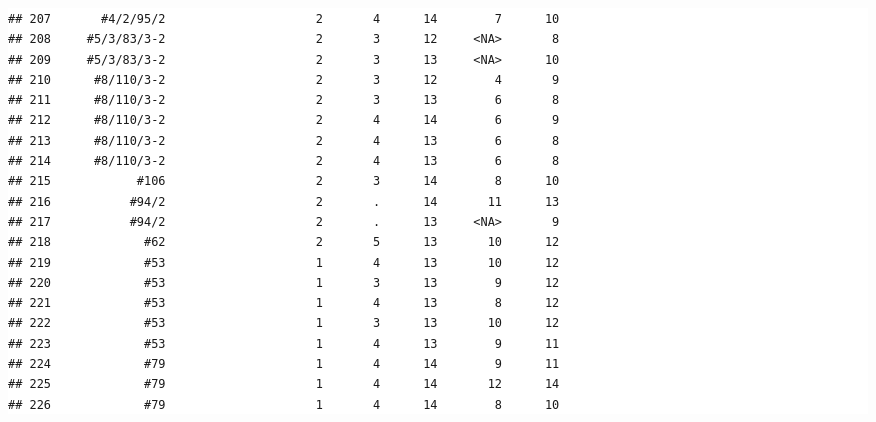    ## 207       #4/2/95/2                     2       4      14        7      10
    ## 208     #5/3/83/3-2                     2       3      12     <NA>       8
    ## 209     #5/3/83/3-2                     2       3      13     <NA>      10
    ## 210      #8/110/3-2                     2       3      12        4       9
    ## 211      #8/110/3-2                     2       3      13        6       8
    ## 212      #8/110/3-2                     2       4      14        6       9
    ## 213      #8/110/3-2                     2       4      13        6       8
    ## 214      #8/110/3-2                     2       4      13        6       8
    ## 215            #106                     2       3      14        8      10
    ## 216           #94/2                     2       .      14       11      13
    ## 217           #94/2                     2       .      13     <NA>       9
    ## 218             #62                     2       5      13       10      12
    ## 219             #53                     1       4      13       10      12
    ## 220             #53                     1       3      13        9      12
    ## 221             #53                     1       4      13        8      12
    ## 222             #53                     1       3      13       10      12
    ## 223             #53                     1       4      13        9      11
    ## 224             #79                     1       4      14        9      11
    ## 225             #79                     1       4      14       12      14
    ## 226             #79                     1       4      14        8      10